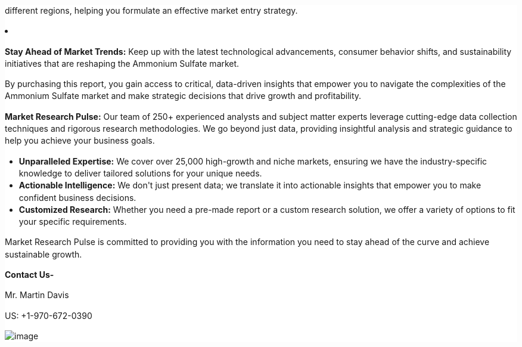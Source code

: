 different regions, helping you formulate an effective market entry strategy.</p></li><li><p><strong>Stay Ahead of Market Trends:</strong> Keep up with the latest technological advancements, consumer behavior shifts, and sustainability initiatives that are reshaping the Ammonium Sulfate market.</p></li></ol><p>By purchasing this report, you gain access to critical, data-driven insights that empower you to navigate the complexities of the Ammonium Sulfate market and make strategic decisions that drive growth and profitability.</p><p><strong>Market Research Pulse:</strong>&nbsp;Our team of 250+ experienced analysts and subject matter experts leverage cutting-edge data collection techniques and rigorous research methodologies. We go beyond just data, providing insightful analysis and strategic guidance to help you achieve your business goals.</p><ul><li><strong>Unparalleled Expertise:</strong>&nbsp;We cover over 25,000 high-growth and niche markets, ensuring we have the industry-specific knowledge to deliver tailored solutions for your unique needs.</li><li><strong>Actionable Intelligence:</strong>&nbsp;We don't just present data; we translate it into actionable insights that empower you to make confident business decisions.</li><li><strong>Customized Research:</strong>&nbsp;Whether you need a pre-made report or a custom research solution, we offer a variety of options to fit your specific requirements.</li></ul><p>Market Research Pulse is committed to providing you with the information you need to stay ahead of the curve and achieve sustainable growth.</p><p><strong>Contact Us-</strong></p><p>Mr. Martin Davis</p><p>US: +1-970-672-0390</p>
![image](https://github.com/user-attachments/assets/9d04ebda-7660-463a-ae01-15d8f624b273)
